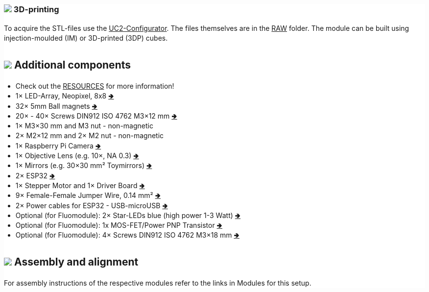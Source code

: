 ### <img src="./IMAGES/P.png" width="40"> 3D-printing
To acquire the STL-files use the [UC2-Configurator](https://uc2configurator.netlify.app/). The files themselves are in the [RAW](../../CAD/RAW/STL) folder. The module can be built using injection-moulded (IM) or 3D-printed (3DP) cubes.


## <img src="./IMAGES/B.png" width="40"> Additional components
* Check out the [RESOURCES](../../TUTORIALS/RESOURCES) for more information!
* 1× LED-Array, Neopixel, 8x8 [🢂](https://www.amazon.de/AZDelivery-Matrix-CJMCU-8-Arduino-Raspberry/dp/B078HYP681/ref=sr_1_2?__mk_de_DE=%C3%85M%C3%85%C5%BD%C3%95%C3%91&keywords=neopixel+matrix&qid=1565008576&s=gateway&sr=8-2)
*  32× 5mm Ball magnets [🢂](https://www.magnetladen.de/kugelmagnet-5-mm-n42-nickel/)
* 20× - 40× Screws DIN912 ISO 4762 M3×12 mm [🢂](https://eshop.wuerth.de/Zylinderschraube-mit-Innensechskant-SHR-ZYL-ISO4762-88-IS25-A2K-M3X12/00843%20%2012.sku/de/DE/EUR/)
* 1× M3×30 mm and M3 nut - non-magnetic
* 2× M2×12 mm and 2× M2 nut - non-magnetic
* 1× Raspberry Pi Camera [🢂](https://www.amazon.de/Raspberry-Pi-v2-1-1080P-Kamera-Modul/dp/B01ER2SMHY/ref=sr_1_4?__mk_de_DE=%C3%85M%C3%85%C5%BD%C3%95%C3%91&crid=1LUZK9XHFS5CX&keywords=raspberry+pi+camera+v2.1&qid=1565008837&s=gateway&sprefix=raspberry+pi+camera+%2Caps%2C163&sr=8-4)
* 1× Objective Lens (e.g. 10×, NA 0.3) [🢂](https://de.aliexpress.com/item/32947647522.html?spm=a2g0x.search0104.3.54.6cf57a4c3DwsTO&transAbTest=ae803_3&ws_ab_test=searchweb0_0%2Csearchweb201602_6_10065_10130_10068_10890_10547_319_10546_317_10548_10545_10696_10084_453_454_10083_10618_10307_537_536_10902_10059_10884_10887_321_322_10103%2Csearchweb201603_6%2CppcSwitch_0&algo_pvid=06d972be-b176-4446-8665-56d9e61a8d2c&algo_expid=06d972be-b176-4446-8665-56d9e61a8d2c-7)
* 1× Mirrors (e.g. 30×30 mm² Toymirrors) [🢂](https://www.amazon.de/Rayher-14548606-Spiegelmosaik-selbstklebend-SB-Btl/dp/B008KJ8438/ref=pd_bxgy_201_img_3/258-8761405-4543762?_encoding=UTF8&pd_rd_i=B008KJ8438&pd_rd_r=80fd534c-997b-4a19-b91a-9bf38dbf4ade&pd_rd_w=4DEXV&pd_rd_wg=7SLRE&pf_rd_p=98c98f04-e797-4e4b-a352-48f7266a41af&pf_rd_r=N95R9S45MNSYNQX2BAJE&psc=1&refRID=N95R9S45MNSYNQX2BAJE)
* 2× ESP32 [🢂](https://www.amazon.de/AZDelivery-NodeMCU-Development-Nachfolgermodell-ESP8266/dp/B074RGW2VQ/ref=sr_1_3?__mk_de_DE=%C3%85M%C3%85%C5%BD%C3%95%C3%91&keywords=esp32&qid=1565008313&s=gateway&sr=8-3)
* 1× Stepper Motor and 1× Driver Board [🢂](https://www.amazon.de/Elegoo-Stepper-Schrittmotor-28BYJ-48-Treiberplatine/dp/B01MEGIHLF/ref=sr_1_1_sspa?__mk_de_DE=%C3%85M%C3%85%C5%BD%C3%95%C3%91&keywords=stepper+arduino&qid=1565008205&s=gateway&sr=8-1-spons&psc=1)
* 9× Female-Female Jumper Wire, 0.14 mm² [🢂](https://www.amazon.de/ZOORE-120pcs-Multicolored-Female-Breadboard/dp/B07P85V1G3/ref=sr_1_5?__mk_de_DE=%C3%85M%C3%85%C5%BD%C3%95%C3%91&keywords=jumper+male&qid=1565690543&s=industrial&sr=1-5)
* 2× Power cables for ESP32 - USB-microUSB [🢂](https://www.amazon.de/dp/B0778FV6K4/ref=sr_1_2?dchild=1&fst=as%3Aoff&qid=1586361990&refinements=p_89%3AGritin&rnid=669059031&s=computers&sr=1-2)
* Optional (for Fluomodule): 2× Star-LEDs blue (high power 1-3 Watt) [🢂](https://www.ebay.de/itm/Hi-Power-LED-1W-3W-UV-STAR-Ultraviolet-/131326525056?var=)
* Optional (for Fluomodule): 1x MOS-FET/Power PNP Transistor [🢂](https://www.ebay.de/itm/BD809-Transistor-npn-80V-10A-90W-TO220/360661360188?hash=item53f9179e3c:g:ssEAAOSw-fNaqt1l)
* Optional (for Fluomodule): 4× Screws DIN912 ISO 4762 M3×18 mm [🢂](https://eshop.wuerth.de/Zylinderschraube-mit-Innensechskant-SHR-ZYL-ISO4762-88-IS25-A2K-M3X18/00843%20%2018.sku/de/DE/EUR/)

## <img src="./IMAGES/A.png" width="40"> Assembly and alignment
For assembly instructions of the respective modules refer to the links in Modules for this setup.
